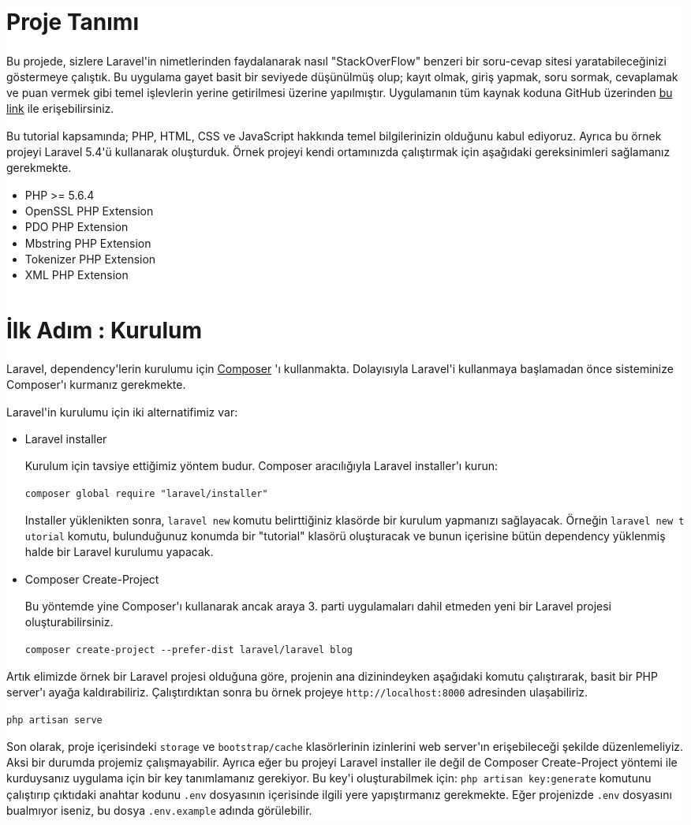 # Proje Tanımı

  Bu projede, sizlere Laravel'in nimetlerinden faydalanarak nasıl "StackOverFlow" benzeri bir soru-cevap sitesi yaratabileceğinizi göstermeye çalıştık. Bu uygulama gayet basit bir seviyede düşünülmüş olup; kayıt olmak, giriş yapmak, soru sormak, cevaplamak ve puan vermek gibi temel işlevlerin yerine getirilmesi üzerine yapılmıştır. Uygulamanın tüm kaynak koduna GitHub üzerinden [bu link](https://github.com/kayalardanmehmet/LaravelTutorial) ile erişebilirsiniz.

  Bu tutorial kapsamında; PHP, HTML, CSS ve JavaScript hakkında temel bilgilerinizin olduğunu kabul ediyoruz. Ayrıca bu örnek projeyi Laravel 5.4'ü kullanarak oluşturduk. Örnek projeyi kendi ortamınızda çalıştırmak için aşağıdaki gereksinimleri sağlamanız gerekmekte.

  * PHP >= 5.6.4
  * OpenSSL PHP Extension
  * PDO PHP Extension
  * Mbstring PHP Extension
  * Tokenizer PHP Extension
  * XML PHP Extension




# İlk Adım : Kurulum

  Laravel, dependency'lerin kurulumu için [Composer](https://getcomposer.org/) 'ı kullanmakta. Dolayısıyla Laravel'i kullanmaya başlamadan önce sisteminize Composer'ı kurmanız gerekmekte.

  Laravel'in kurulumu için iki alternatifimiz var:

  * Laravel installer

    Kurulum için tavsiye ettiğimiz yöntem budur.
    Composer aracılığıyla Laravel installer'ı kurun:

    `composer global require "laravel/installer"`

    Installer yüklenikten sonra, `laravel new` komutu belirttiğiniz klasörde bir kurulum yapmanızı sağlayacak. Örneğin `laravel new tutorial` komutu, bulunduğunuz konumda bir  "tutorial" klasörü oluşturacak ve bunun içerisine bütün dependency yüklenmiş halde bir Laravel kurulumu yapacak.

  * Composer Create-Project

    Bu yöntemde yine Composer'ı kullanarak ancak araya 3. parti uygulamaları dahil etmeden yeni bir Laravel projesi oluşturabilirsiniz.

    `composer create-project --prefer-dist laravel/laravel blog`

  Artık elimizde örnek bir Laravel projesi olduğuna göre, projenin ana dizinindeyken aşağıdaki komutu çalıştırarak, basit bir PHP server'ı ayağa kaldırabiliriz. Çalıştırdıktan sonra bu örnek projeye `http://localhost:8000` adresinden ulaşabiliriz.

  `php artisan serve`

  Son olarak, proje içerisindeki `storage` ve `bootstrap/cache` klasörlerinin izinlerini web server'ın erişebileceği şekilde düzenlemeliyiz. Aksi bir durumda projemiz çalışmayabilir. Ayrıca eğer bu projeyi Laravel installer ile değil de Composer Create-Project yöntemi ile kurduysanız uygulama için bir key tanımlamanız gerekiyor. Bu key'i oluşturabilmek için: `php artisan key:generate` komutunu çalıştırıp çıktıdaki anahtar kodunu `.env` dosyasının içerisinde ilgili yere yapıştırmanız gerekmekte. Eğer projenizde `.env` dosyasını bualmıyor iseniz, bu dosya `.env.example` adında görülebilir.
